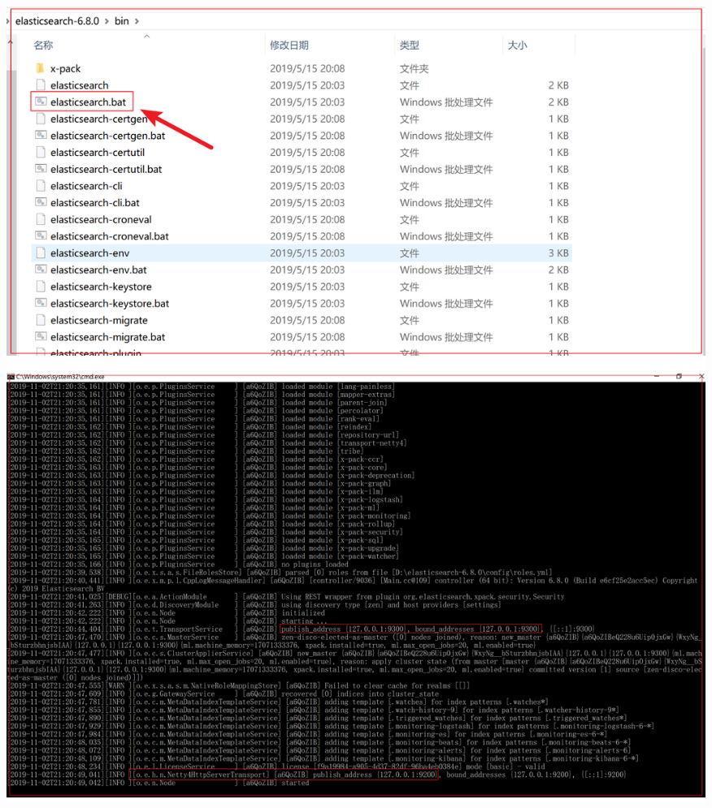 ![image-20191102211222082](10-ElasticSearch%E7%AC%AC%E4%B8%80%E5%A4%A9.assets/image-20191102211222082.png)

![image-20191102212136088](10-ElasticSearch%E7%AC%AC%E4%B8%80%E5%A4%A9.assets/image-20191102212136088.png)
